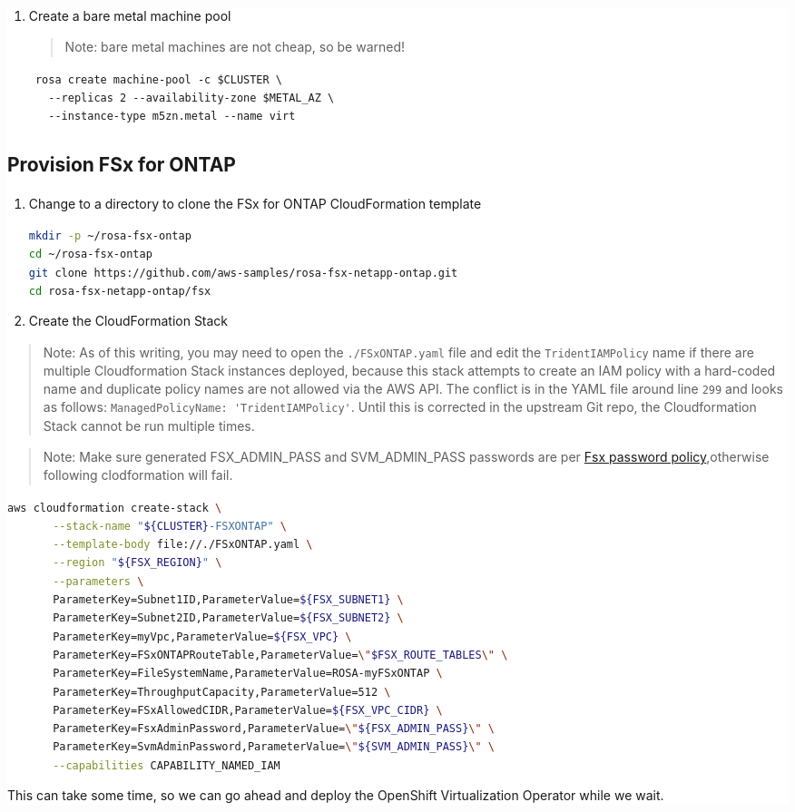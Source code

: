 1. Create a bare metal machine pool

	> Note: bare metal machines are not cheap, so be warned!

    ```
     rosa create machine-pool -c $CLUSTER \
       --replicas 2 --availability-zone $METAL_AZ \
       --instance-type m5zn.metal --name virt
    ```

## Provision FSx for ONTAP

1. Change to a directory to clone the FSx for ONTAP CloudFormation template

    ```bash
    mkdir -p ~/rosa-fsx-ontap
    cd ~/rosa-fsx-ontap
    git clone https://github.com/aws-samples/rosa-fsx-netapp-ontap.git
    cd rosa-fsx-netapp-ontap/fsx
    ```

1. Create the CloudFormation Stack
> Note: As of this writing, you may need to open the `./FSxONTAP.yaml` file and edit the `TridentIAMPolicy` name if there are multiple Cloudformation Stack instances deployed, because this stack attempts to create an IAM policy with a hard-coded name and duplicate policy names are not allowed via the AWS API.  The conflict is in the YAML file around line `299` and looks as follows: `ManagedPolicyName: 'TridentIAMPolicy'`.  Until this is corrected in the upstream Git repo, the Cloudformation Stack cannot be run multiple times.  

> Note: Make sure generated FSX_ADMIN_PASS and SVM_ADMIN_PASS passwords are per [Fsx password policy](https://docs.aws.amazon.com/fsx/latest/ONTAPGuide/updating-admin-password.html),otherwise following clodformation will fail.  


```bash
aws cloudformation create-stack \
       --stack-name "${CLUSTER}-FSXONTAP" \
       --template-body file://./FSxONTAP.yaml \
       --region "${FSX_REGION}" \
       --parameters \
       ParameterKey=Subnet1ID,ParameterValue=${FSX_SUBNET1} \
       ParameterKey=Subnet2ID,ParameterValue=${FSX_SUBNET2} \
       ParameterKey=myVpc,ParameterValue=${FSX_VPC} \
       ParameterKey=FSxONTAPRouteTable,ParameterValue=\"$FSX_ROUTE_TABLES\" \
       ParameterKey=FileSystemName,ParameterValue=ROSA-myFSxONTAP \
       ParameterKey=ThroughputCapacity,ParameterValue=512 \
       ParameterKey=FSxAllowedCIDR,ParameterValue=${FSX_VPC_CIDR} \
       ParameterKey=FsxAdminPassword,ParameterValue=\"${FSX_ADMIN_PASS}\" \
       ParameterKey=SvmAdminPassword,ParameterValue=\"${SVM_ADMIN_PASS}\" \
       --capabilities CAPABILITY_NAMED_IAM

```

This can take some time, so we can go ahead and deploy the OpenShift Virtualization Operator while we wait.
